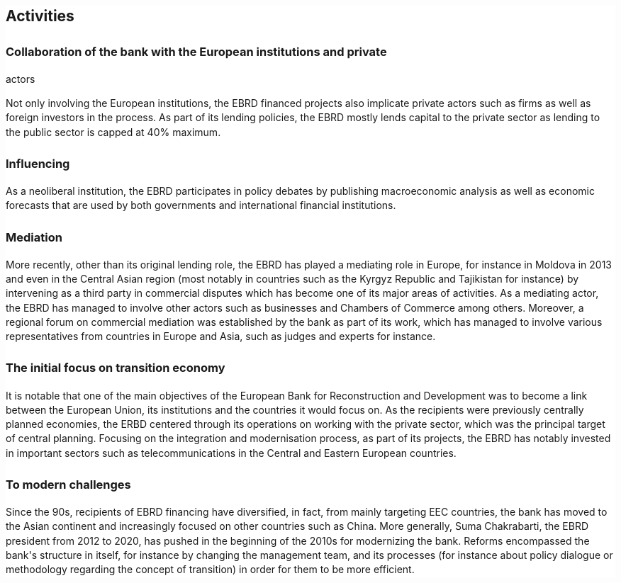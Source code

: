 ## Activities

### Collaboration of the bank with the European institutions and private
actors

Not only involving the European institutions, the EBRD financed projects also
implicate private actors such as firms as well as foreign investors in the
process. As part of its lending policies, the EBRD mostly lends capital to the
private sector as lending to the public sector is capped at 40% maximum.

### Influencing

As a neoliberal institution, the EBRD participates in policy debates by
publishing macroeconomic analysis as well as economic forecasts that are used
by both governments and international financial institutions.

### Mediation

More recently, other than its original lending role, the EBRD has played a
mediating role in Europe, for instance in Moldova in 2013 and even in the
Central Asian region (most notably in countries such as the Kyrgyz Republic
and Tajikistan for instance) by intervening as a third party in commercial
disputes which has become one of its major areas of activities. As a mediating
actor, the EBRD has managed to involve other actors such as businesses and
Chambers of Commerce among others. Moreover, a regional forum on commercial
mediation was established by the bank as part of its work, which has managed
to involve various representatives from countries in Europe and Asia, such as
judges and experts for instance.

### The initial focus on transition economy

It is notable that one of the main objectives of the European Bank for
Reconstruction and Development was to become a link between the European
Union, its institutions and the countries it would focus on. As the recipients
were previously centrally planned economies, the ERBD centered through its
operations on working with the private sector, which was the principal target
of central planning. Focusing on the integration and modernisation process, as
part of its projects, the EBRD has notably invested in important sectors such
as telecommunications in the Central and Eastern European countries.

### To modern challenges

Since the 90s, recipients of EBRD financing have diversified, in fact, from
mainly targeting EEC countries, the bank has moved to the Asian continent and
increasingly focused on other countries such as China. More generally, Suma
Chakrabarti, the EBRD president from 2012 to 2020, has pushed in the beginning
of the 2010s for modernizing the bank. Reforms encompassed the bank's
structure in itself, for instance by changing the management team, and its
processes (for instance about policy dialogue or methodology regarding the
concept of transition) in order for them to be more efficient.
